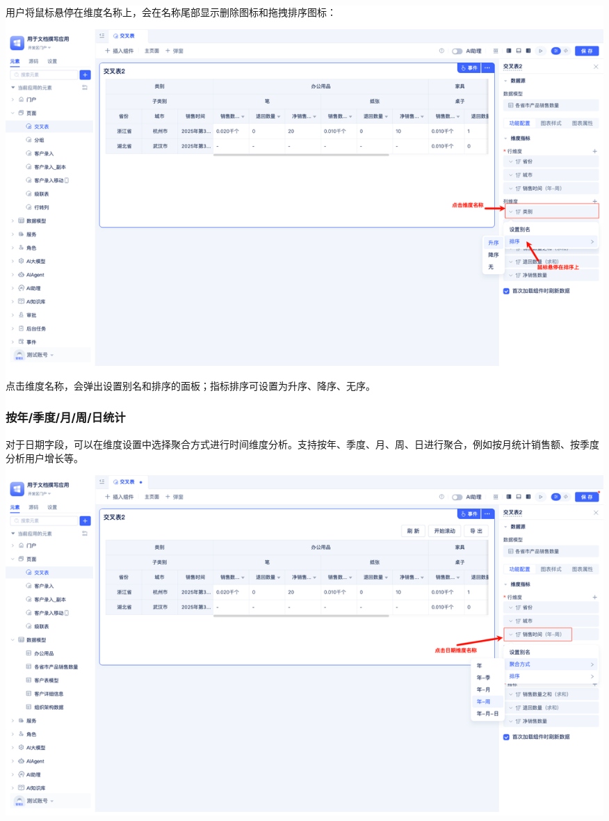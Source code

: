 用户将鼠标悬停在维度名称上，会在名称尾部显示删除图标和拖拽排序图标：

![](./img/3/2025-08-26-14-57-40.png)

点击维度名称，会弹出设置别名和排序的面板；指标排序可设置为升序、降序、无序。

### 按年/季度/月/周/日统计
对于日期字段，可以在维度设置中选择聚合方式进行时间维度分析。支持按年、季度、月、周、日进行聚合，例如按月统计销售额、按季度分析用户增长等。

![](./img/3/2025-08-25-17-43-39.png)
